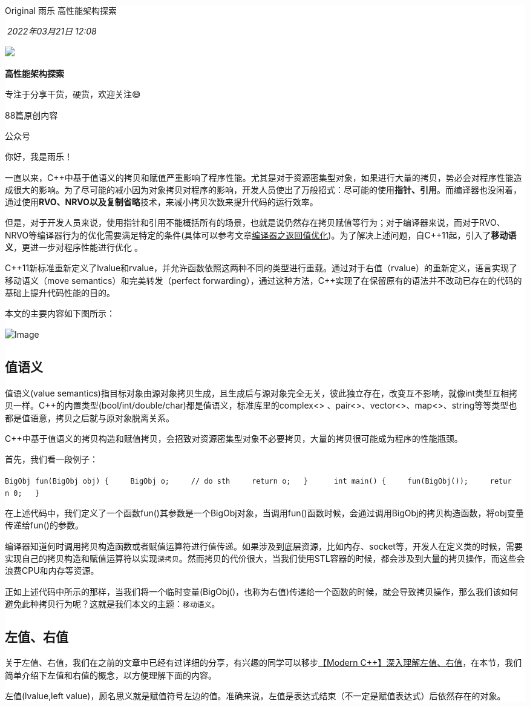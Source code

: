 # 

Original 雨乐 高性能架构探索

 _2022年03月21日 12:08_

![](http://mmbiz.qpic.cn/mmbiz_png/p3sYCQXkuHhKgtwWvzaYZodgfpphdA6WWKEMXTn6ImCCCuEzlPKicNBcpzBUyjK1XicWwqIwusqLGpwyyOc87JPQ/300?wx_fmt=png&wxfrom=19)

**高性能架构探索**

专注于分享干货，硬货，欢迎关注😄

88篇原创内容

公众号

你好，我是雨乐！  

一直以来，C++中基于值语义的拷贝和赋值严重影响了程序性能。尤其是对于资源密集型对象，如果进行大量的拷贝，势必会对程序性能造成很大的影响。为了尽可能的减小因为对象拷贝对程序的影响，开发人员使出了万般招式：尽可能的使用**指针、引用**。而编译器也没闲着，通过使用**RVO、NRVO以及复制省略**技术，来减小拷贝次数来提升代码的运行效率。

但是，对于开发人员来说，使用指针和引用不能概括所有的场景，也就是说仍然存在拷贝赋值等行为；对于编译器来说，而对于RVO、NRVO等编译器行为的优化需要满足特定的条件(具体可以参考文章[编译器之返回值优化](https://mp.weixin.qq.com/s?__biz=Mzk0MzI4OTI1Ng==&mid=2247487901&idx=1&sn=b20e204193dc34d5ca89d1f4c983036e&scene=21#wechat_redirect))。为了解决上述问题，自C++11起，引入了**移动语义**，更进一步对程序性能进行优化 。

C++11新标准重新定义了lvalue和rvalue，并允许函数依照这两种不同的类型进行重载。通过对于右值（rvalue）的重新定义，语言实现了移动语义（move semantics）和完美转发（perfect forwarding），通过这种方法，C++实现了在保留原有的语法并不改动已存在的代码的基础上提升代码性能的目的。

本文的主要内容如下图所示：

![Image](https://mmbiz.qpic.cn/mmbiz_png/p3sYCQXkuHiatNTHMypvBwwKg4EfdrIKNqGUpv1NVkrQdQ0mEzJ1kwfMBE3libIPsZLIibL5OCMHRQxOAicJP86gaQ/640?wx_fmt=png&tp=wxpic&wxfrom=5&wx_lazy=1&wx_co=1)

## 值语义

值语义(value semantics)指目标对象由源对象拷贝生成，且生成后与源对象完全无关，彼此独立存在，改变互不影响，就像int类型互相拷贝一样。C++的内置类型(bool/int/double/char)都是值语义，标准库里的complex<> 、pair<>、vector<>、map<>、string等等类型也都是值语意，拷贝之后就与原对象脱离关系。

C++中基于值语义的拷贝构造和赋值拷贝，会招致对资源密集型对象不必要拷贝，大量的拷贝很可能成为程序的性能瓶颈。

首先，我们看一段例子：

`BigObj fun(BigObj obj) {     BigObj o;     // do sth     return o;   }      int main() {     fun(BigObj());     return 0;   }   `

在上述代码中，我们定义了一个函数fun()其参数是一个BigObj对象，当调用fun()函数时候，会通过调用BigObj的拷贝构造函数，将obj变量传递给fun()的参数。

编译器知道何时调用拷贝构造函数或者赋值运算符进行值传递。如果涉及到底层资源，比如内存、socket等，开发人在定义类的时候，需要实现自己的拷贝构造和赋值运算符以实现`深拷贝`。然而拷贝的代价很大，当我们使用STL容器的时候，都会涉及到大量的拷贝操作，而这些会浪费CPU和内存等资源。

正如上述代码中所示的那样，当我们将一个临时变量(BigObj()，也称为右值)传递给一个函数的时候，就会导致拷贝操作，那么我们该如何避免此种拷贝行为呢？这就是我们本文的主题：`移动语义`。

## 左值、右值

关于左值、右值，我们在之前的文章中已经有过详细的分享，有兴趣的同学可以移步[【Modern C++】深入理解左值、右值](https://mp.weixin.qq.com/s?__biz=Mzk0MzI4OTI1Ng==&mid=2247487751&idx=1&sn=3da21227cb1a4c80e36f91dc823529af&scene=21#wechat_redirect)，在本节，我们简单介绍下左值和右值的概念，以方便理解下面的内容。

左值(lvalue,left value)，顾名思义就是赋值符号左边的值。准确来说，左值是表达式结束（不一定是赋值表达式）后依然存在的对象。
